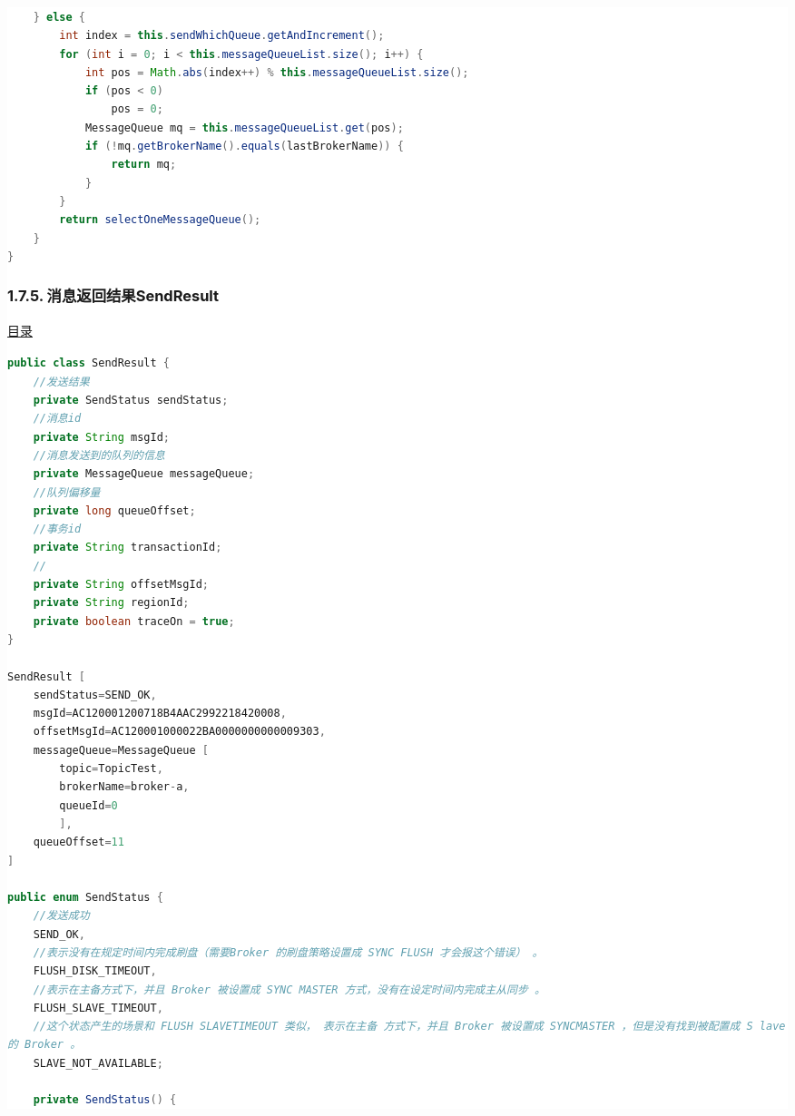 ```java
    } else {
        int index = this.sendWhichQueue.getAndIncrement();
        for (int i = 0; i < this.messageQueueList.size(); i++) {
            int pos = Math.abs(index++) % this.messageQueueList.size();
            if (pos < 0)
                pos = 0;
            MessageQueue mq = this.messageQueueList.get(pos);
            if (!mq.getBrokerName().equals(lastBrokerName)) {
                return mq;
            }
        }
        return selectOneMessageQueue();
    }
}


```

### 1.7.5. 消息返回结果SendResult
<a href="#menu" >目录</a>

```java
public class SendResult {
    //发送结果
    private SendStatus sendStatus;
    //消息id
    private String msgId;
    //消息发送到的队列的信息
    private MessageQueue messageQueue;
    //队列偏移量
    private long queueOffset;
    //事务id
    private String transactionId;
    //
    private String offsetMsgId;
    private String regionId;
    private boolean traceOn = true;
}

SendResult [
    sendStatus=SEND_OK, 
    msgId=AC120001200718B4AAC2992218420008, 
    offsetMsgId=AC120001000022BA0000000000009303, 
    messageQueue=MessageQueue [
        topic=TopicTest, 
        brokerName=broker-a, 
        queueId=0
        ], 
    queueOffset=11
]

public enum SendStatus {
    //发送成功
    SEND_OK,
    //表示没有在规定时间内完成刷盘（需要Broker 的刷盘策略设置成 SYNC FLUSH 才会报这个错误） 。
    FLUSH_DISK_TIMEOUT,
    //表示在主备方式下，并且 Broker 被设置成 SYNC MASTER 方式，没有在设定时间内完成主从同步 。
    FLUSH_SLAVE_TIMEOUT,
    //这个状态产生的场景和 FLUSH SLAVETIMEOUT 类似， 表示在主备 方式下，并且 Broker 被设置成 SYNCMASTER ，但是没有找到被配置成 S lave 的 Broker 。
    SLAVE_NOT_AVAILABLE;

    private SendStatus() {
```